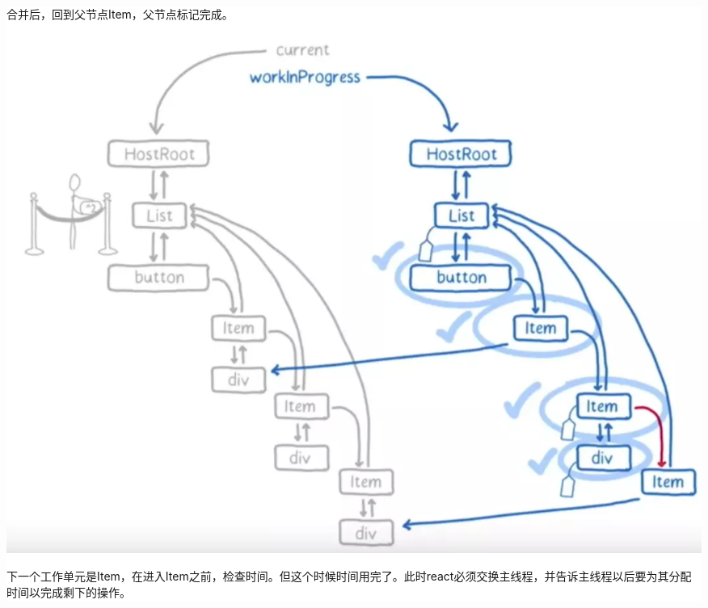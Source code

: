 合并后，回到父节点Item，父节点标记完成。

![img](./1625d95cc1fcd21d.png)

下一个工作单元是Item，在进入Item之前，检查时间。但这个时候时间用完了。此时react必须交换主线程，并告诉主线程以后要为其分配时间以完成剩下的操作。
